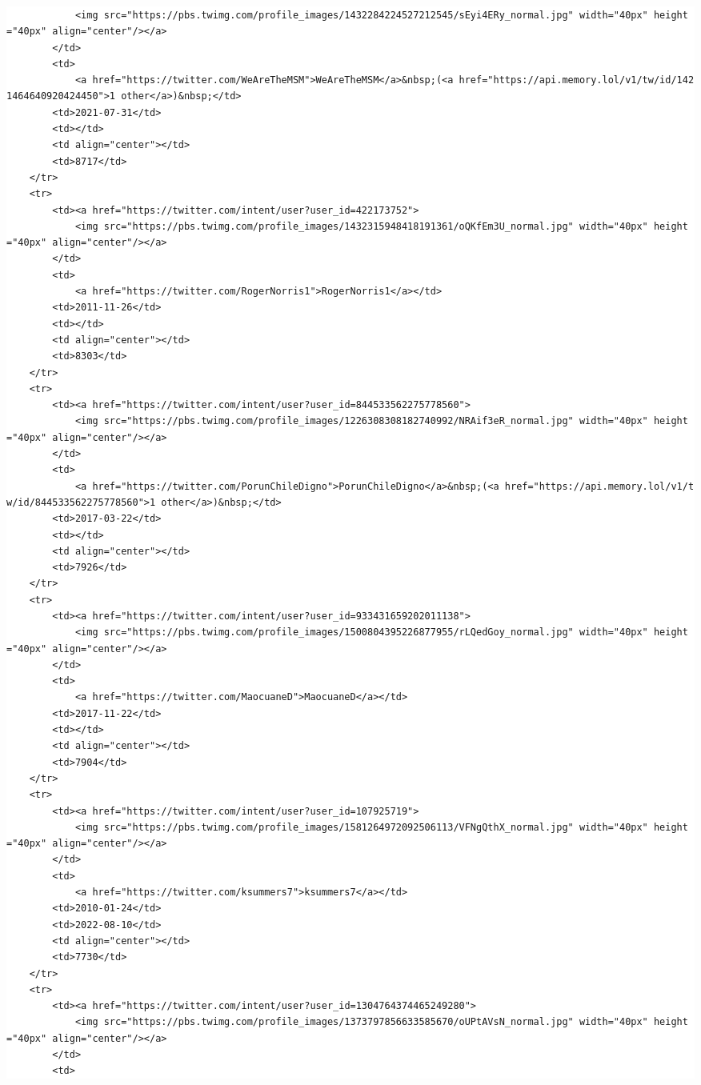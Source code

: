                 <img src="https://pbs.twimg.com/profile_images/1432284224527212545/sEyi4ERy_normal.jpg" width="40px" height="40px" align="center"/></a>
            </td>
            <td>
                <a href="https://twitter.com/WeAreTheMSM">WeAreTheMSM</a>&nbsp;(<a href="https://api.memory.lol/v1/tw/id/1421464640920424450">1 other</a>)&nbsp;</td>
            <td>2021-07-31</td>
            <td></td>
            <td align="center"></td>
            <td>8717</td>
        </tr>
        <tr>
            <td><a href="https://twitter.com/intent/user?user_id=422173752">
                <img src="https://pbs.twimg.com/profile_images/1432315948418191361/oQKfEm3U_normal.jpg" width="40px" height="40px" align="center"/></a>
            </td>
            <td>
                <a href="https://twitter.com/RogerNorris1">RogerNorris1</a></td>
            <td>2011-11-26</td>
            <td></td>
            <td align="center"></td>
            <td>8303</td>
        </tr>
        <tr>
            <td><a href="https://twitter.com/intent/user?user_id=844533562275778560">
                <img src="https://pbs.twimg.com/profile_images/1226308308182740992/NRAif3eR_normal.jpg" width="40px" height="40px" align="center"/></a>
            </td>
            <td>
                <a href="https://twitter.com/PorunChileDigno">PorunChileDigno</a>&nbsp;(<a href="https://api.memory.lol/v1/tw/id/844533562275778560">1 other</a>)&nbsp;</td>
            <td>2017-03-22</td>
            <td></td>
            <td align="center"></td>
            <td>7926</td>
        </tr>
        <tr>
            <td><a href="https://twitter.com/intent/user?user_id=933431659202011138">
                <img src="https://pbs.twimg.com/profile_images/1500804395226877955/rLQedGoy_normal.jpg" width="40px" height="40px" align="center"/></a>
            </td>
            <td>
                <a href="https://twitter.com/MaocuaneD">MaocuaneD</a></td>
            <td>2017-11-22</td>
            <td></td>
            <td align="center"></td>
            <td>7904</td>
        </tr>
        <tr>
            <td><a href="https://twitter.com/intent/user?user_id=107925719">
                <img src="https://pbs.twimg.com/profile_images/1581264972092506113/VFNgQthX_normal.jpg" width="40px" height="40px" align="center"/></a>
            </td>
            <td>
                <a href="https://twitter.com/ksummers7">ksummers7</a></td>
            <td>2010-01-24</td>
            <td>2022-08-10</td>
            <td align="center"></td>
            <td>7730</td>
        </tr>
        <tr>
            <td><a href="https://twitter.com/intent/user?user_id=1304764374465249280">
                <img src="https://pbs.twimg.com/profile_images/1373797856633585670/oUPtAVsN_normal.jpg" width="40px" height="40px" align="center"/></a>
            </td>
            <td>